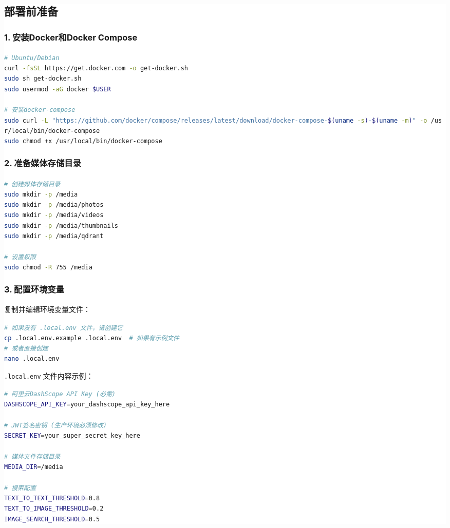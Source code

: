 ## 部署前准备

### 1. 安装Docker和Docker Compose

```bash
# Ubuntu/Debian
curl -fsSL https://get.docker.com -o get-docker.sh
sudo sh get-docker.sh
sudo usermod -aG docker $USER

# 安装docker-compose
sudo curl -L "https://github.com/docker/compose/releases/latest/download/docker-compose-$(uname -s)-$(uname -m)" -o /usr/local/bin/docker-compose
sudo chmod +x /usr/local/bin/docker-compose
```

### 2. 准备媒体存储目录

```bash
# 创建媒体存储目录
sudo mkdir -p /media
sudo mkdir -p /media/photos
sudo mkdir -p /media/videos
sudo mkdir -p /media/thumbnails
sudo mkdir -p /media/qdrant

# 设置权限
sudo chmod -R 755 /media
```

### 3. 配置环境变量

复制并编辑环境变量文件：

```bash
# 如果没有 .local.env 文件，请创建它
cp .local.env.example .local.env  # 如果有示例文件
# 或者直接创建
nano .local.env
```

`.local.env` 文件内容示例：
```bash
# 阿里云DashScope API Key (必需)
DASHSCOPE_API_KEY=your_dashscope_api_key_here

# JWT签名密钥 (生产环境必须修改)
SECRET_KEY=your_super_secret_key_here

# 媒体文件存储目录
MEDIA_DIR=/media

# 搜索配置
TEXT_TO_TEXT_THRESHOLD=0.8   
TEXT_TO_IMAGE_THRESHOLD=0.2
IMAGE_SEARCH_THRESHOLD=0.5
```
